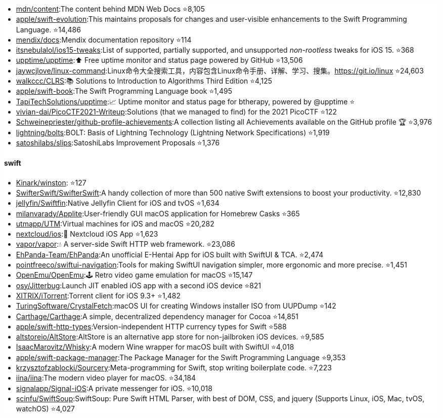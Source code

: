 * [mdn/content](https://github.com/mdn/content):The content behind MDN Web Docs ⭐8,105
* [apple/swift-evolution](https://github.com/apple/swift-evolution):This maintains proposals for changes and user-visible enhancements to the Swift Programming Language. ⭐14,486
* [mendix/docs](https://github.com/mendix/docs):Mendix documentation repository ⭐114
* [itsnebulalol/ios15-tweaks](https://github.com/itsnebulalol/ios15-tweaks):List of supported, partially supported, and unsupported *non-rootless* tweaks for iOS 15. ⭐368
* [upptime/upptime](https://github.com/upptime/upptime):⬆️ Free uptime monitor and status page powered by GitHub ⭐13,506
* [jaywcjlove/linux-command](https://github.com/jaywcjlove/linux-command):Linux命令大全搜索工具，内容包含Linux命令手册、详解、学习、搜集。https://git.io/linux ⭐24,603
* [walkccc/CLRS](https://github.com/walkccc/CLRS):📚 Solutions to Introduction to Algorithms Third Edition ⭐4,125
* [apple/swift-book](https://github.com/apple/swift-book):The Swift Programming Language book ⭐1,495
* [TapiTechSolutions/upptime](https://github.com/TapiTechSolutions/upptime):📈 Uptime monitor and status page for btherapy, powered by @upptime ⭐
* [vivian-dai/PicoCTF2021-Writeup](https://github.com/vivian-dai/PicoCTF2021-Writeup):Solutions (that we managed to find) for the 2021 PicoCTF ⭐122
* [Schweinepriester/github-profile-achievements](https://github.com/Schweinepriester/github-profile-achievements):A collection listing all Achievements available on the GitHub profile 🏆 ⭐3,976
* [lightning/bolts](https://github.com/lightning/bolts):BOLT: Basis of Lightning Technology (Lightning Network Specifications) ⭐1,919
* [satoshilabs/slips](https://github.com/satoshilabs/slips):SatoshiLabs Improvement Proposals ⭐1,376

#### swift
* [Kinark/winston](https://github.com/Kinark/winston): ⭐127
* [SwifterSwift/SwifterSwift](https://github.com/SwifterSwift/SwifterSwift):A handy collection of more than 500 native Swift extensions to boost your productivity. ⭐12,830
* [jellyfin/Swiftfin](https://github.com/jellyfin/Swiftfin):Native Jellyfin Client for iOS and tvOS ⭐1,634
* [milanvarady/Applite](https://github.com/milanvarady/Applite):User-friendly GUI macOS application for Homebrew Casks ⭐365
* [utmapp/UTM](https://github.com/utmapp/UTM):Virtual machines for iOS and macOS ⭐20,282
* [nextcloud/ios](https://github.com/nextcloud/ios):📱 Nextcloud iOS App ⭐1,623
* [vapor/vapor](https://github.com/vapor/vapor):💧 A server-side Swift HTTP web framework. ⭐23,086
* [EhPanda-Team/EhPanda](https://github.com/EhPanda-Team/EhPanda):An unofficial E-Hentai App for iOS built with SwiftUI & TCA. ⭐2,474
* [pointfreeco/swiftui-navigation](https://github.com/pointfreeco/swiftui-navigation):Tools for making SwiftUI navigation simpler, more ergonomic and more precise. ⭐1,451
* [OpenEmu/OpenEmu](https://github.com/OpenEmu/OpenEmu):🕹 Retro video game emulation for macOS ⭐15,147
* [osy/Jitterbug](https://github.com/osy/Jitterbug):Launch JIT enabled iOS app with a second iOS device ⭐821
* [XITRIX/iTorrent](https://github.com/XITRIX/iTorrent):Torrent client for iOS 9.3+ ⭐1,482
* [TuringSoftware/CrystalFetch](https://github.com/TuringSoftware/CrystalFetch):macOS UI for creating Windows installer ISO from UUPDump ⭐142
* [Carthage/Carthage](https://github.com/Carthage/Carthage):A simple, decentralized dependency manager for Cocoa ⭐14,851
* [apple/swift-http-types](https://github.com/apple/swift-http-types):Version-independent HTTP currency types for Swift ⭐588
* [altstoreio/AltStore](https://github.com/altstoreio/AltStore):AltStore is an alternative app store for non-jailbroken iOS devices. ⭐9,585
* [IsaacMarovitz/Whisky](https://github.com/IsaacMarovitz/Whisky):A modern Wine wrapper for macOS built with SwiftUI ⭐4,018
* [apple/swift-package-manager](https://github.com/apple/swift-package-manager):The Package Manager for the Swift Programming Language ⭐9,353
* [krzysztofzablocki/Sourcery](https://github.com/krzysztofzablocki/Sourcery):Meta-programming for Swift, stop writing boilerplate code. ⭐7,223
* [iina/iina](https://github.com/iina/iina):The modern video player for macOS. ⭐34,184
* [signalapp/Signal-iOS](https://github.com/signalapp/Signal-iOS):A private messenger for iOS. ⭐10,018
* [scinfu/SwiftSoup](https://github.com/scinfu/SwiftSoup):SwiftSoup: Pure Swift HTML Parser, with best of DOM, CSS, and jquery (Supports Linux, iOS, Mac, tvOS, watchOS) ⭐4,027